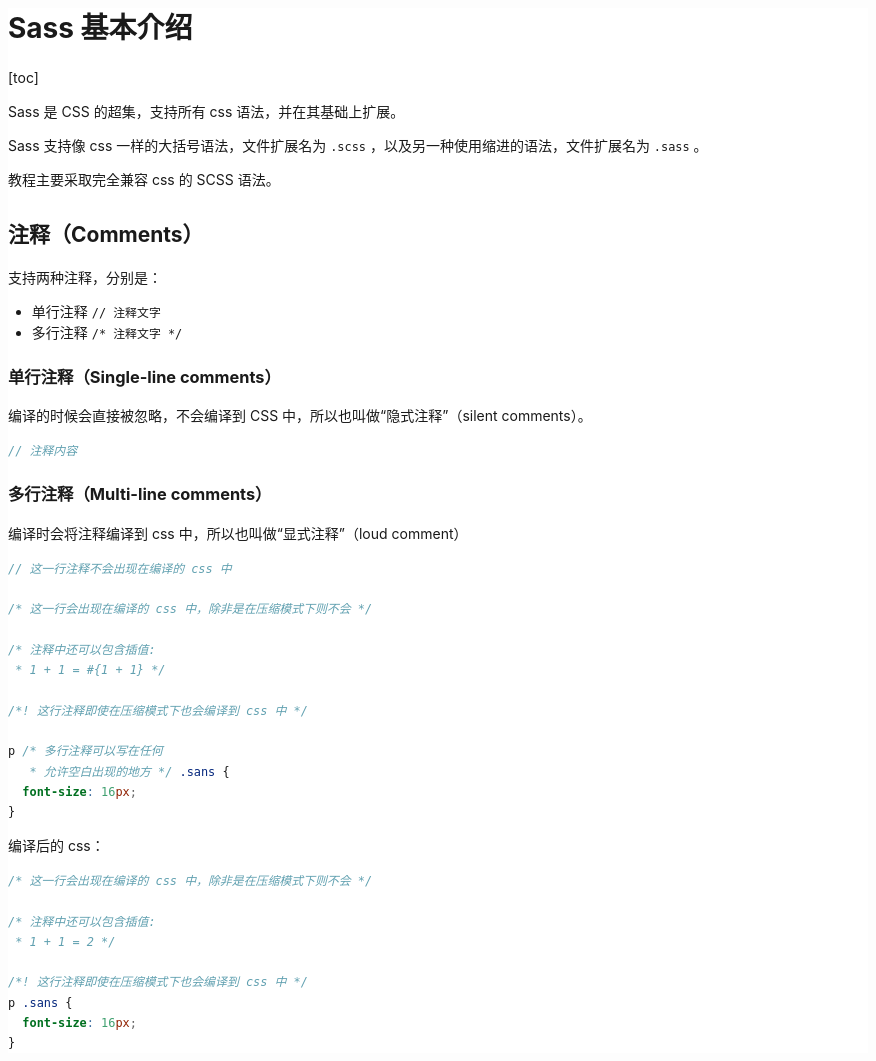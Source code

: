 # Sass 基本介绍

[toc]

Sass 是 CSS 的超集，支持所有 css 语法，并在其基础上扩展。

Sass 支持像 css 一样的大括号语法，文件扩展名为 `.scss` ，以及另一种使用缩进的语法，文件扩展名为 `.sass` 。

教程主要采取完全兼容 css 的 SCSS 语法。

## 注释（Comments）

支持两种注释，分别是：

- 单行注释 `// 注释文字`
- 多行注释  `/* 注释文字 */`

### 单行注释（Single-line comments）

编译的时候会直接被忽略，不会编译到 CSS 中，所以也叫做“隐式注释”（silent comments）。

```scss
// 注释内容
```

### 多行注释（Multi-line comments）

编译时会将注释编译到 css 中，所以也叫做“显式注释”（loud comment）

```scss
// 这一行注释不会出现在编译的 css 中

/* 这一行会出现在编译的 css 中，除非是在压缩模式下则不会 */

/* 注释中还可以包含插值:
 * 1 + 1 = #{1 + 1} */

/*! 这行注释即使在压缩模式下也会编译到 css 中 */

p /* 多行注释可以写在任何
   * 允许空白出现的地方 */ .sans {
  font-size: 16px;
}
```

编译后的 css：

```scss
/* 这一行会出现在编译的 css 中，除非是在压缩模式下则不会 */

/* 注释中还可以包含插值:
 * 1 + 1 = 2 */

/*! 这行注释即使在压缩模式下也会编译到 css 中 */
p .sans {
  font-size: 16px;
}
```
